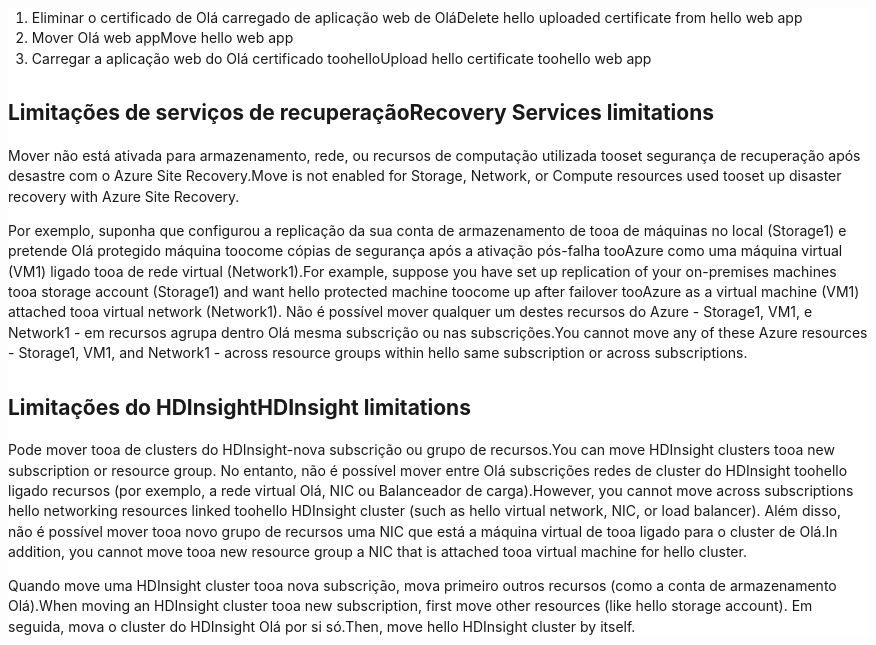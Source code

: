 1. <span data-ttu-id="a6f9c-245">Eliminar o certificado de Olá carregado de aplicação web de Olá</span><span class="sxs-lookup"><span data-stu-id="a6f9c-245">Delete hello uploaded certificate from hello web app</span></span>
2. <span data-ttu-id="a6f9c-246">Mover Olá web app</span><span class="sxs-lookup"><span data-stu-id="a6f9c-246">Move hello web app</span></span>
3. <span data-ttu-id="a6f9c-247">Carregar a aplicação web do Olá certificado toohello</span><span class="sxs-lookup"><span data-stu-id="a6f9c-247">Upload hello certificate toohello web app</span></span>

## <a name="recovery-services-limitations"></a><span data-ttu-id="a6f9c-248">Limitações de serviços de recuperação</span><span class="sxs-lookup"><span data-stu-id="a6f9c-248">Recovery Services limitations</span></span>
<span data-ttu-id="a6f9c-249">Mover não está ativada para armazenamento, rede, ou recursos de computação utilizada tooset segurança de recuperação após desastre com o Azure Site Recovery.</span><span class="sxs-lookup"><span data-stu-id="a6f9c-249">Move is not enabled for Storage, Network, or Compute resources used tooset up disaster recovery with Azure Site Recovery.</span></span>

<span data-ttu-id="a6f9c-250">Por exemplo, suponha que configurou a replicação da sua conta de armazenamento de tooa de máquinas no local (Storage1) e pretende Olá protegido máquina toocome cópias de segurança após a ativação pós-falha tooAzure como uma máquina virtual (VM1) ligado tooa de rede virtual (Network1).</span><span class="sxs-lookup"><span data-stu-id="a6f9c-250">For example, suppose you have set up replication of your on-premises machines tooa storage account (Storage1) and want hello protected machine toocome up after failover tooAzure as a virtual machine (VM1) attached tooa virtual network (Network1).</span></span> <span data-ttu-id="a6f9c-251">Não é possível mover qualquer um destes recursos do Azure - Storage1, VM1, e Network1 - em recursos agrupa dentro Olá mesma subscrição ou nas subscrições.</span><span class="sxs-lookup"><span data-stu-id="a6f9c-251">You cannot move any of these Azure resources - Storage1, VM1, and Network1 - across resource groups within hello same subscription or across subscriptions.</span></span>

## <a name="hdinsight-limitations"></a><span data-ttu-id="a6f9c-252">Limitações do HDInsight</span><span class="sxs-lookup"><span data-stu-id="a6f9c-252">HDInsight limitations</span></span>

<span data-ttu-id="a6f9c-253">Pode mover tooa de clusters do HDInsight-nova subscrição ou grupo de recursos.</span><span class="sxs-lookup"><span data-stu-id="a6f9c-253">You can move HDInsight clusters tooa new subscription or resource group.</span></span> <span data-ttu-id="a6f9c-254">No entanto, não é possível mover entre Olá subscrições redes de cluster do HDInsight toohello ligado recursos (por exemplo, a rede virtual Olá, NIC ou Balanceador de carga).</span><span class="sxs-lookup"><span data-stu-id="a6f9c-254">However, you cannot move across subscriptions hello networking resources linked toohello HDInsight cluster (such as hello virtual network, NIC, or load balancer).</span></span> <span data-ttu-id="a6f9c-255">Além disso, não é possível mover tooa novo grupo de recursos uma NIC que está a máquina virtual de tooa ligado para o cluster de Olá.</span><span class="sxs-lookup"><span data-stu-id="a6f9c-255">In addition, you cannot move tooa new resource group a NIC that is attached tooa virtual machine for hello cluster.</span></span>

<span data-ttu-id="a6f9c-256">Quando move uma HDInsight cluster tooa nova subscrição, mova primeiro outros recursos (como a conta de armazenamento Olá).</span><span class="sxs-lookup"><span data-stu-id="a6f9c-256">When moving an HDInsight cluster tooa new subscription, first move other resources (like hello storage account).</span></span> <span data-ttu-id="a6f9c-257">Em seguida, mova o cluster do HDInsight Olá por si só.</span><span class="sxs-lookup"><span data-stu-id="a6f9c-257">Then, move hello HDInsight cluster by itself.</span></span>
